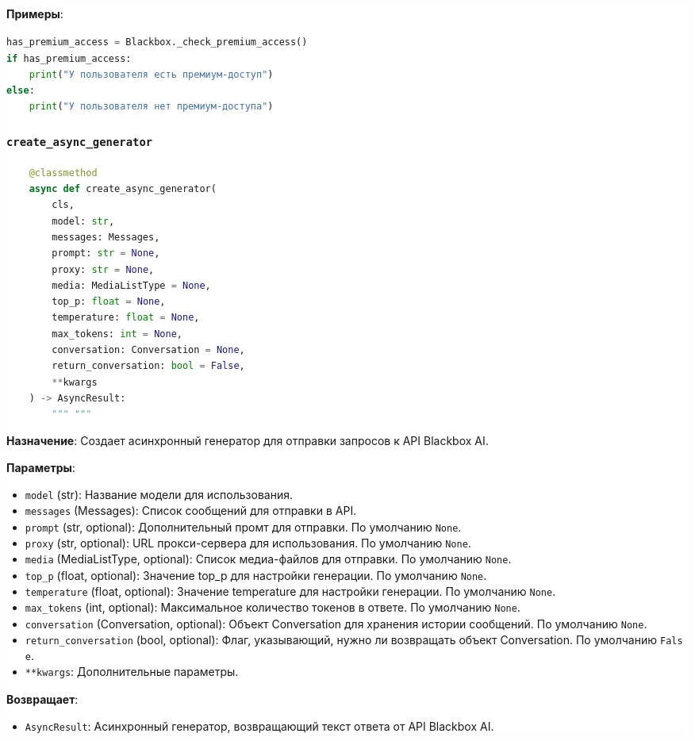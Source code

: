 **Примеры**:

```python
has_premium_access = Blackbox._check_premium_access()
if has_premium_access:
    print("У пользователя есть премиум-доступ")
else:
    print("У пользователя нет премиум-доступа")
```

### `create_async_generator`

```python
    @classmethod
    async def create_async_generator(
        cls,
        model: str,
        messages: Messages,
        prompt: str = None,
        proxy: str = None,
        media: MediaListType = None,
        top_p: float = None,
        temperature: float = None,
        max_tokens: int = None,
        conversation: Conversation = None,
        return_conversation: bool = False,
        **kwargs
    ) -> AsyncResult:
        """ """
```

**Назначение**:
Создает асинхронный генератор для отправки запросов к API Blackbox AI.

**Параметры**:

-   `model` (str): Название модели для использования.
-   `messages` (Messages): Список сообщений для отправки в API.
-   `prompt` (str, optional): Дополнительный промт для отправки. По умолчанию `None`.
-   `proxy` (str, optional): URL прокси-сервера для использования. По умолчанию `None`.
-   `media` (MediaListType, optional): Список медиа-файлов для отправки. По умолчанию `None`.
-   `top_p` (float, optional): Значение top_p для настройки генерации. По умолчанию `None`.
-   `temperature` (float, optional): Значение temperature для настройки генерации. По умолчанию `None`.
-   `max_tokens` (int, optional): Максимальное количество токенов в ответе. По умолчанию `None`.
-   `conversation` (Conversation, optional): Объект Conversation для хранения истории сообщений. По умолчанию `None`.
-   `return_conversation` (bool, optional): Флаг, указывающий, нужно ли возвращать объект Conversation. По умолчанию `False`.
-   `**kwargs`: Дополнительные параметры.

**Возвращает**:

-   `AsyncResult`: Асинхронный генератор, возвращающий текст ответа от API Blackbox AI.

